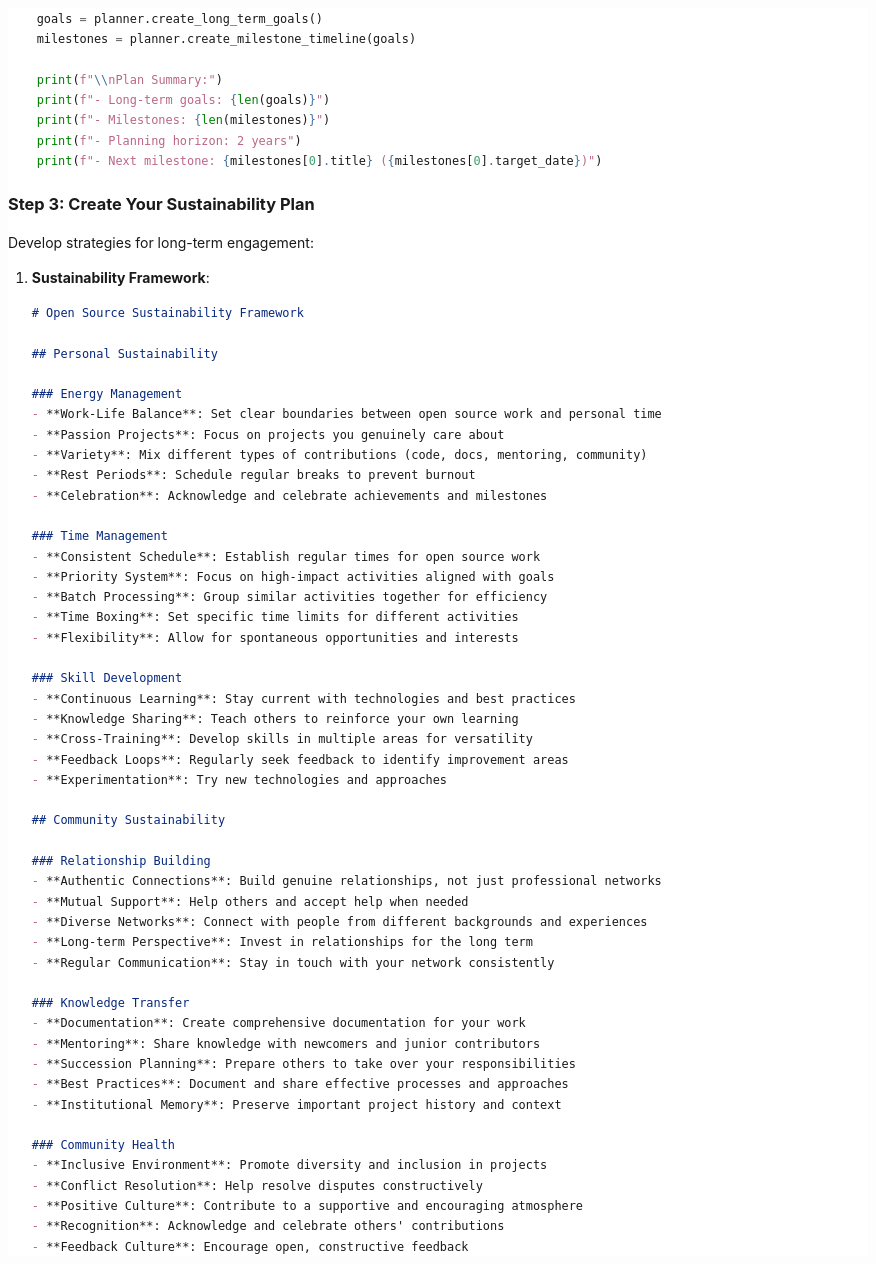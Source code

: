    ```python
       goals = planner.create_long_term_goals()
       milestones = planner.create_milestone_timeline(goals)
       
       print(f"\\nPlan Summary:")
       print(f"- Long-term goals: {len(goals)}")
       print(f"- Milestones: {len(milestones)}")
       print(f"- Planning horizon: 2 years")
       print(f"- Next milestone: {milestones[0].title} ({milestones[0].target_date})")
   ```

### Step 3: Create Your Sustainability Plan

Develop strategies for long-term engagement:

1. **Sustainability Framework**:
   ```markdown
   # Open Source Sustainability Framework
   
   ## Personal Sustainability
   
   ### Energy Management
   - **Work-Life Balance**: Set clear boundaries between open source work and personal time
   - **Passion Projects**: Focus on projects you genuinely care about
   - **Variety**: Mix different types of contributions (code, docs, mentoring, community)
   - **Rest Periods**: Schedule regular breaks to prevent burnout
   - **Celebration**: Acknowledge and celebrate achievements and milestones
   
   ### Time Management
   - **Consistent Schedule**: Establish regular times for open source work
   - **Priority System**: Focus on high-impact activities aligned with goals
   - **Batch Processing**: Group similar activities together for efficiency
   - **Time Boxing**: Set specific time limits for different activities
   - **Flexibility**: Allow for spontaneous opportunities and interests
   
   ### Skill Development
   - **Continuous Learning**: Stay current with technologies and best practices
   - **Knowledge Sharing**: Teach others to reinforce your own learning
   - **Cross-Training**: Develop skills in multiple areas for versatility
   - **Feedback Loops**: Regularly seek feedback to identify improvement areas
   - **Experimentation**: Try new technologies and approaches
   
   ## Community Sustainability
   
   ### Relationship Building
   - **Authentic Connections**: Build genuine relationships, not just professional networks
   - **Mutual Support**: Help others and accept help when needed
   - **Diverse Networks**: Connect with people from different backgrounds and experiences
   - **Long-term Perspective**: Invest in relationships for the long term
   - **Regular Communication**: Stay in touch with your network consistently
   
   ### Knowledge Transfer
   - **Documentation**: Create comprehensive documentation for your work
   - **Mentoring**: Share knowledge with newcomers and junior contributors
   - **Succession Planning**: Prepare others to take over your responsibilities
   - **Best Practices**: Document and share effective processes and approaches
   - **Institutional Memory**: Preserve important project history and context
   
   ### Community Health
   - **Inclusive Environment**: Promote diversity and inclusion in projects
   - **Conflict Resolution**: Help resolve disputes constructively
   - **Positive Culture**: Contribute to a supportive and encouraging atmosphere
   - **Recognition**: Acknowledge and celebrate others' contributions
   - **Feedback Culture**: Encourage open, constructive feedback
   
   ```